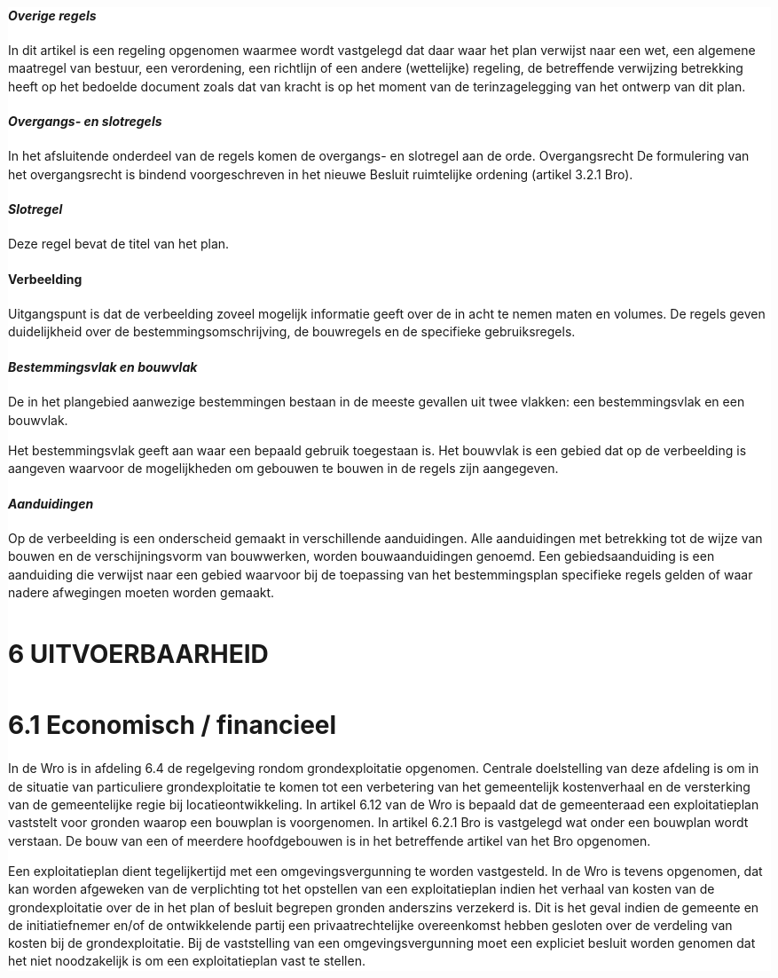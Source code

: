 #### *Overige regels*

In dit artikel is een regeling opgenomen waarmee wordt vastgelegd dat daar waar het plan verwijst naar een wet, een algemene maatregel van bestuur, een verordening, een richtlijn of een andere (wettelijke) regeling, de betreffende verwijzing betrekking heeft op het bedoelde document zoals dat van kracht is op het moment van de terinzagelegging van het ontwerp van dit plan.

#### *Overgangs- en slotregels*

In het afsluitende onderdeel van de regels komen de overgangs- en slotregel aan de orde. Overgangsrecht De formulering van het overgangsrecht is bindend voorgeschreven in het nieuwe Besluit ruimtelijke ordening (artikel 3.2.1 Bro).

#### *Slotregel*

Deze regel bevat de titel van het plan.

#### **Verbeelding**

Uitgangspunt is dat de verbeelding zoveel mogelijk informatie geeft over de in acht te nemen maten en volumes. De regels geven duidelijkheid over de bestemmingsomschrijving, de bouwregels en de specifieke gebruiksregels.

#### *Bestemmingsvlak en bouwvlak*

De in het plangebied aanwezige bestemmingen bestaan in de meeste gevallen uit twee vlakken: een bestemmingsvlak en een bouwvlak.

Het bestemmingsvlak geeft aan waar een bepaald gebruik toegestaan is. Het bouwvlak is een gebied dat op de verbeelding is aangeven waarvoor de mogelijkheden om gebouwen te bouwen in de regels zijn aangegeven.

#### *Aanduidingen*

Op de verbeelding is een onderscheid gemaakt in verschillende aanduidingen. Alle aanduidingen met betrekking tot de wijze van bouwen en de verschijningsvorm van bouwwerken, worden bouwaanduidingen genoemd. Een gebiedsaanduiding is een aanduiding die verwijst naar een gebied waarvoor bij de toepassing van het bestemmingsplan specifieke regels gelden of waar nadere afwegingen moeten worden gemaakt.

# **6 UITVOERBAARHEID**

# **6.1 Economisch / financieel**

In de Wro is in afdeling 6.4 de regelgeving rondom grondexploitatie opgenomen. Centrale doelstelling van deze afdeling is om in de situatie van particuliere grondexploitatie te komen tot een verbetering van het gemeentelijk kostenverhaal en de versterking van de gemeentelijke regie bij locatieontwikkeling. In artikel 6.12 van de Wro is bepaald dat de gemeenteraad een exploitatieplan vaststelt voor gronden waarop een bouwplan is voorgenomen. In artikel 6.2.1 Bro is vastgelegd wat onder een bouwplan wordt verstaan. De bouw van een of meerdere hoofdgebouwen is in het betreffende artikel van het Bro opgenomen.

Een exploitatieplan dient tegelijkertijd met een omgevingsvergunning te worden vastgesteld. In de Wro is tevens opgenomen, dat kan worden afgeweken van de verplichting tot het opstellen van een exploitatieplan indien het verhaal van kosten van de grondexploitatie over de in het plan of besluit begrepen gronden anderszins verzekerd is. Dit is het geval indien de gemeente en de initiatiefnemer en/of de ontwikkelende partij een privaatrechtelijke overeenkomst hebben gesloten over de verdeling van kosten bij de grondexploitatie. Bij de vaststelling van een omgevingsvergunning moet een expliciet besluit worden genomen dat het niet noodzakelijk is om een exploitatieplan vast te stellen.
